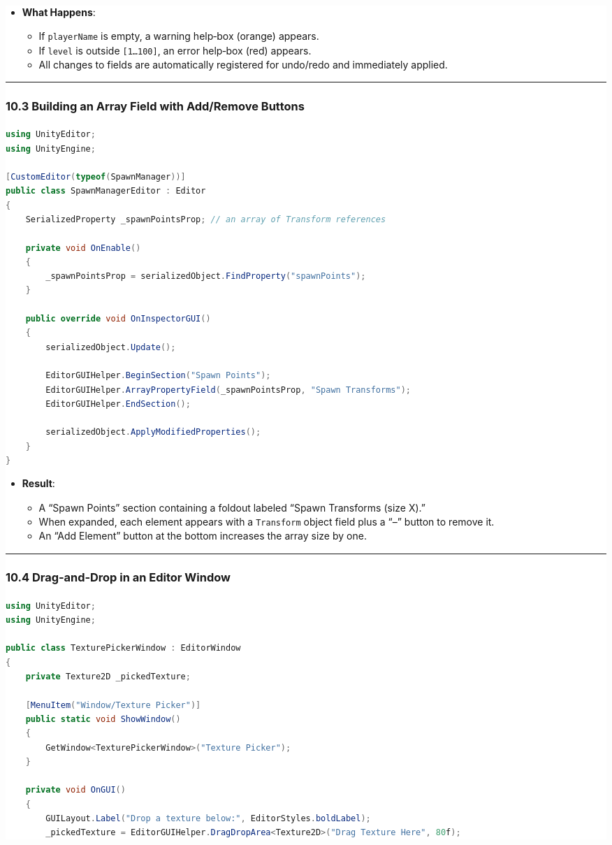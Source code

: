 * **What Happens**:

  * If `playerName` is empty, a warning help‐box (orange) appears.
  * If `level` is outside `[1…100]`, an error help‐box (red) appears.
  * All changes to fields are automatically registered for undo/redo and immediately applied.

---

### 10.3 Building an Array Field with Add/Remove Buttons

```csharp
using UnityEditor;
using UnityEngine;

[CustomEditor(typeof(SpawnManager))]
public class SpawnManagerEditor : Editor
{
    SerializedProperty _spawnPointsProp; // an array of Transform references

    private void OnEnable()
    {
        _spawnPointsProp = serializedObject.FindProperty("spawnPoints");
    }

    public override void OnInspectorGUI()
    {
        serializedObject.Update();

        EditorGUIHelper.BeginSection("Spawn Points");
        EditorGUIHelper.ArrayPropertyField(_spawnPointsProp, "Spawn Transforms");
        EditorGUIHelper.EndSection();

        serializedObject.ApplyModifiedProperties();
    }
}
```

* **Result**:

  * A “Spawn Points” section containing a foldout labeled “Spawn Transforms (size X).”
  * When expanded, each element appears with a `Transform` object field plus a “–” button to remove it.
  * An “Add Element” button at the bottom increases the array size by one.

---

### 10.4 Drag‐and‐Drop in an Editor Window

```csharp
using UnityEditor;
using UnityEngine;

public class TexturePickerWindow : EditorWindow
{
    private Texture2D _pickedTexture;

    [MenuItem("Window/Texture Picker")]
    public static void ShowWindow()
    {
        GetWindow<TexturePickerWindow>("Texture Picker");
    }

    private void OnGUI()
    {
        GUILayout.Label("Drop a texture below:", EditorStyles.boldLabel);
        _pickedTexture = EditorGUIHelper.DragDropArea<Texture2D>("Drag Texture Here", 80f);
```